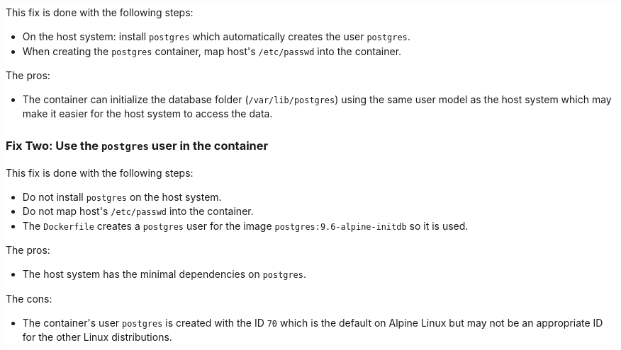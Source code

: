 This fix is done with the following steps:

- On the host system: install `postgres` which automatically creates the user `postgres`.
- When creating the `postgres` container, map host's `/etc/passwd` into the container.

The pros:

- The container can initialize the database folder (`/var/lib/postgres`) using the same user model as the host system which may make it easier for the host system to access the data.

### Fix Two: Use the `postgres` user in the container

This fix is done with the following steps:

- Do not install `postgres` on the host system.
- Do not map host's `/etc/passwd` into the container.
- The `Dockerfile` creates a `postgres` user for the image `postgres:9.6-alpine-initdb` so it is used.

The pros:

- The host system has the minimal dependencies on `postgres`.

The cons:

- The container's user `postgres` is created with the ID `70` which is the default on Alpine Linux but may not be an appropriate ID for the other Linux distributions.
